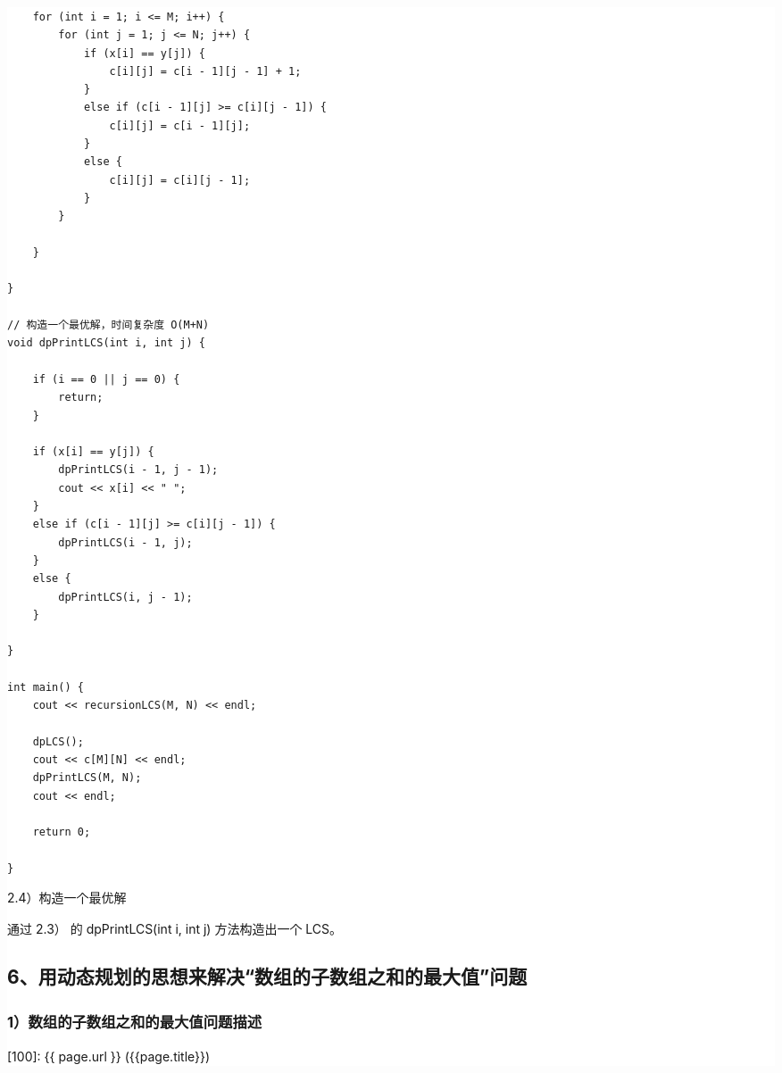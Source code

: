 	    for (int i = 1; i <= M; i++) {
	        for (int j = 1; j <= N; j++) {                          
	            if (x[i] == y[j]) {                                  
	                c[i][j] = c[i - 1][j - 1] + 1;             
	            }                          
	            else if (c[i - 1][j] >= c[i][j - 1]) {
	                c[i][j] = c[i - 1][j];
	            }
	            else {
	                c[i][j] = c[i][j - 1];
	            }
	        }
	 
	    }
	 
	}
	 
	// 构造一个最优解，时间复杂度 O(M+N)
	void dpPrintLCS(int i, int j) {
	 
	    if (i == 0 || j == 0) {
	        return;
	    }
	 
	    if (x[i] == y[j]) {
	        dpPrintLCS(i - 1, j - 1);
	        cout << x[i] << " ";     
	    }          
	    else if (c[i - 1][j] >= c[i][j - 1]) {
	        dpPrintLCS(i - 1, j);
	    }
	    else {
	        dpPrintLCS(i, j - 1);
	    }
	 
	}
	 
	int main() {
	    cout << recursionLCS(M, N) << endl;
	 
	    dpLCS();
	    cout << c[M][N] << endl;
	    dpPrintLCS(M, N);
	    cout << endl;
	 
	    return 0;
	 
	}

2.4）构造一个最优解

通过 2.3） 的 dpPrintLCS(int i, int j) 方法构造出一个 LCS。


## 6、用动态规划的思想来解决“数组的子数组之和的最大值”问题

### 1）数组的子数组之和的最大值问题描述


[SamirChen]: http://www.samirchen.com "SamirChen"
[100]: {{ page.url }} ({{page.title}})